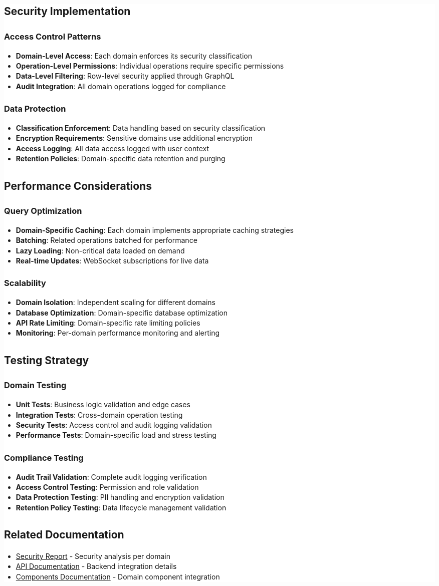## Security Implementation

### Access Control Patterns
- **Domain-Level Access**: Each domain enforces its security classification
- **Operation-Level Permissions**: Individual operations require specific permissions
- **Data-Level Filtering**: Row-level security applied through GraphQL
- **Audit Integration**: All domain operations logged for compliance

### Data Protection
- **Classification Enforcement**: Data handling based on security classification
- **Encryption Requirements**: Sensitive domains use additional encryption
- **Access Logging**: All data access logged with user context
- **Retention Policies**: Domain-specific data retention and purging

## Performance Considerations

### Query Optimization
- **Domain-Specific Caching**: Each domain implements appropriate caching strategies
- **Batching**: Related operations batched for performance
- **Lazy Loading**: Non-critical data loaded on demand
- **Real-time Updates**: WebSocket subscriptions for live data

### Scalability
- **Domain Isolation**: Independent scaling for different domains
- **Database Optimization**: Domain-specific database optimization
- **API Rate Limiting**: Domain-specific rate limiting policies
- **Monitoring**: Per-domain performance monitoring and alerting

## Testing Strategy

### Domain Testing
- **Unit Tests**: Business logic validation and edge cases
- **Integration Tests**: Cross-domain operation testing
- **Security Tests**: Access control and audit logging validation
- **Performance Tests**: Domain-specific load and stress testing

### Compliance Testing
- **Audit Trail Validation**: Complete audit logging verification
- **Access Control Testing**: Permission and role validation
- **Data Protection Testing**: PII handling and encryption validation
- **Retention Policy Testing**: Data lifecycle management validation

## Related Documentation
- [Security Report](../SECURITY_IMPROVEMENT_REPORT.md) - Security analysis per domain
- [API Documentation](../pages/api/README.md) - Backend integration details
- [Components Documentation](../components/README.md) - Domain component integration